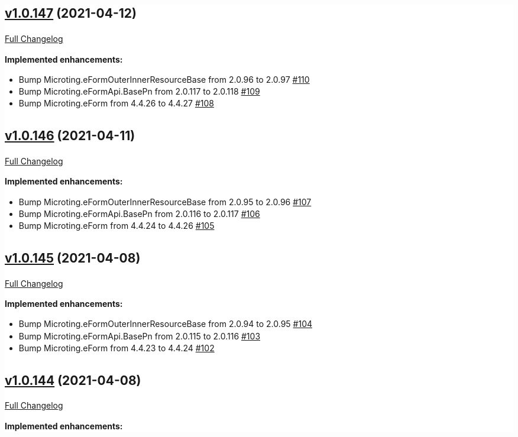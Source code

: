 ## [v1.0.147](https://github.com/microting/eform-angular-outer-inner-resource-plugin/tree/v1.0.147) (2021-04-12)

[Full Changelog](https://github.com/microting/eform-angular-outer-inner-resource-plugin/compare/v1.0.146...v1.0.147)

**Implemented enhancements:**

- Bump Microting.eFormOuterInnerResourceBase from 2.0.96 to 2.0.97 [\#110](https://github.com/microting/eform-angular-outer-inner-resource-plugin/issues/110)
- Bump Microting.eFormApi.BasePn from 2.0.117 to 2.0.118 [\#109](https://github.com/microting/eform-angular-outer-inner-resource-plugin/issues/109)
- Bump Microting.eForm from 4.4.26 to 4.4.27 [\#108](https://github.com/microting/eform-angular-outer-inner-resource-plugin/issues/108)

## [v1.0.146](https://github.com/microting/eform-angular-outer-inner-resource-plugin/tree/v1.0.146) (2021-04-11)

[Full Changelog](https://github.com/microting/eform-angular-outer-inner-resource-plugin/compare/v1.0.145...v1.0.146)

**Implemented enhancements:**

- Bump Microting.eFormOuterInnerResourceBase from 2.0.95 to 2.0.96 [\#107](https://github.com/microting/eform-angular-outer-inner-resource-plugin/issues/107)
- Bump Microting.eFormApi.BasePn from 2.0.116 to 2.0.117 [\#106](https://github.com/microting/eform-angular-outer-inner-resource-plugin/issues/106)
- Bump Microting.eForm from 4.4.24 to 4.4.26 [\#105](https://github.com/microting/eform-angular-outer-inner-resource-plugin/issues/105)

## [v1.0.145](https://github.com/microting/eform-angular-outer-inner-resource-plugin/tree/v1.0.145) (2021-04-08)

[Full Changelog](https://github.com/microting/eform-angular-outer-inner-resource-plugin/compare/v1.0.144...v1.0.145)

**Implemented enhancements:**

- Bump Microting.eFormOuterInnerResourceBase from 2.0.94 to 2.0.95 [\#104](https://github.com/microting/eform-angular-outer-inner-resource-plugin/issues/104)
- Bump Microting.eFormApi.BasePn from 2.0.115 to 2.0.116 [\#103](https://github.com/microting/eform-angular-outer-inner-resource-plugin/issues/103)
- Bump Microting.eForm from 4.4.23 to 4.4.24 [\#102](https://github.com/microting/eform-angular-outer-inner-resource-plugin/issues/102)

## [v1.0.144](https://github.com/microting/eform-angular-outer-inner-resource-plugin/tree/v1.0.144) (2021-04-08)

[Full Changelog](https://github.com/microting/eform-angular-outer-inner-resource-plugin/compare/v1.0.143...v1.0.144)

**Implemented enhancements:**
